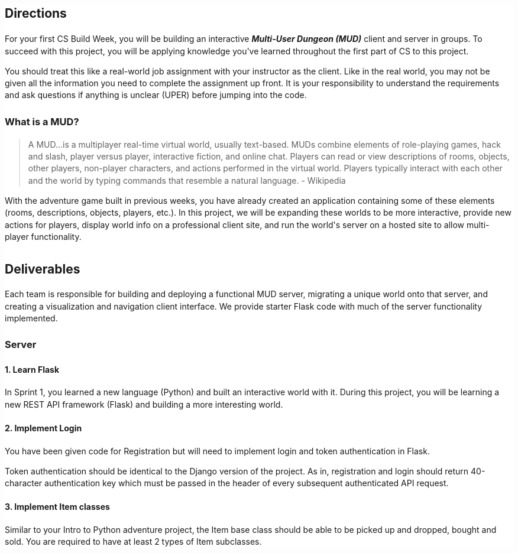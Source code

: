 ## Directions

For your first CS Build Week, you will be building an interactive ***Multi-User Dungeon (MUD)*** client and server in groups. To succeed with this project, you will be applying knowledge you've learned throughout the first part of CS to this project.

You should treat this like a real-world job assignment with your instructor as the client. Like in the real world, you may not be given all the information you need to complete the assignment up front. It is your responsibility to understand the requirements and ask questions if anything is unclear (UPER) before jumping into the code.

### What is a MUD?
>A MUD...is a multiplayer real-time virtual world, usually text-based. MUDs combine elements of role-playing games, hack and slash, player versus player, interactive fiction, and online chat. Players can read or view descriptions of rooms, objects, other players, non-player characters, and actions performed in the virtual world. Players typically interact with each other and the world by typing commands that resemble a natural language. - Wikipedia

With the adventure game built in previous weeks, you have already created an application containing some of these elements (rooms, descriptions, objects, players, etc.). In this project, we will be expanding these worlds to be more interactive, provide new actions for players, display world info on a professional client site, and run the world's server on a hosted site to allow multi-player functionality.

## Deliverables

Each team is responsible for building and deploying a functional MUD server, migrating a unique world onto that server, and creating a visualization and navigation client interface. We provide starter Flask code with much of the server functionality implemented.


### Server


#### 1. Learn Flask

In Sprint 1, you learned a new language (Python) and built an interactive world with it. During this project, you will be learning a new REST API framework (Flask) and building a more interesting world.


#### 2. Implement Login

You have been given code for Registration but will need to implement login and token authentication in Flask.

Token authentication should be identical to the Django version of the project. As in, registration and login should return 40-character authentication key which must be passed in the header of every subsequent authenticated API request.


#### 3. Implement Item classes

Similar to your Intro to Python adventure project, the Item base class should be able to be picked up and dropped, bought and sold. You are required to have at least 2 types of Item subclasses.
